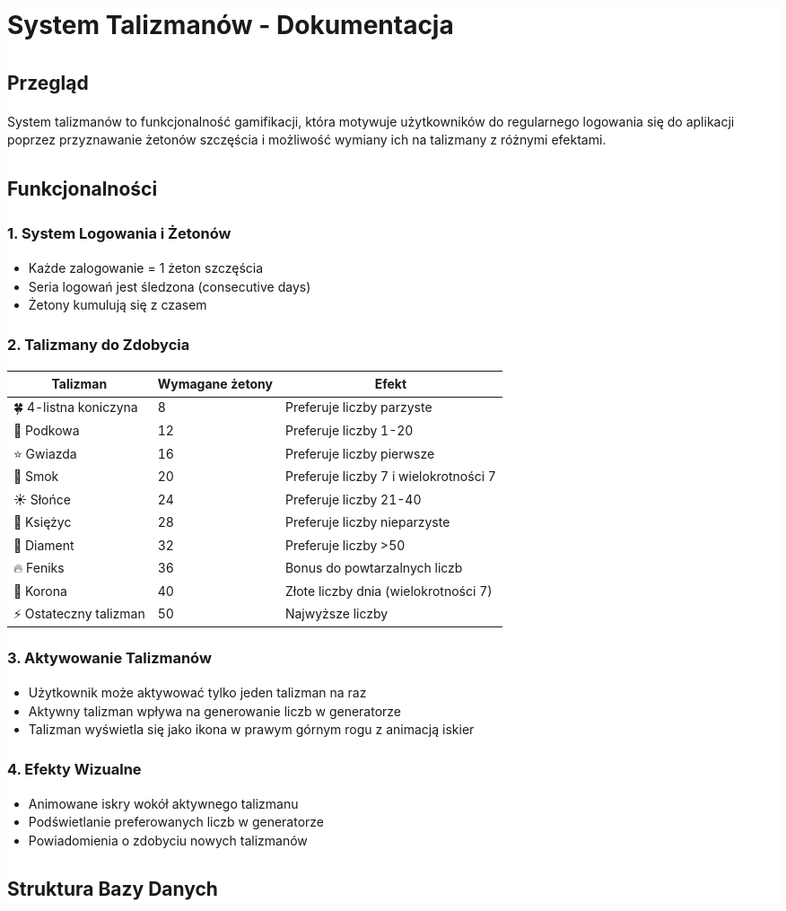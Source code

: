 # System Talizmanów - Dokumentacja

## Przegląd

System talizmanów to funkcjonalność gamifikacji, która motywuje użytkowników do regularnego logowania się do aplikacji poprzez przyznawanie żetonów szczęścia i możliwość wymiany ich na talizmany z różnymi efektami.

## Funkcjonalności

### 1. System Logowania i Żetonów
- Każde zalogowanie = 1 żeton szczęścia
- Seria logowań jest śledzona (consecutive days)
- Żetony kumulują się z czasem

### 2. Talizmany do Zdobycia

| Talizman | Wymagane żetony | Efekt |
|----------|----------------|-------|
| 🍀 4-listna koniczyna | 8 | Preferuje liczby parzyste |
| 🐎 Podkowa | 12 | Preferuje liczby 1-20 |
| ⭐ Gwiazda | 16 | Preferuje liczby pierwsze |
| 🐉 Smok | 20 | Preferuje liczby 7 i wielokrotności 7 |
| ☀️ Słońce | 24 | Preferuje liczby 21-40 |
| 🌙 Księżyc | 28 | Preferuje liczby nieparzyste |
| 💎 Diament | 32 | Preferuje liczby >50 |
| 🔥 Feniks | 36 | Bonus do powtarzalnych liczb |
| 👑 Korona | 40 | Złote liczby dnia (wielokrotności 7) |
| ⚡ Ostateczny talizman | 50 | Najwyższe liczby |

### 3. Aktywowanie Talizmanów
- Użytkownik może aktywować tylko jeden talizman na raz
- Aktywny talizman wpływa na generowanie liczb w generatorze
- Talizman wyświetla się jako ikona w prawym górnym rogu z animacją iskier

### 4. Efekty Wizualne
- Animowane iskry wokół aktywnego talizmanu
- Podświetlanie preferowanych liczb w generatorze
- Powiadomienia o zdobyciu nowych talizmanów

## Struktura Bazy Danych
